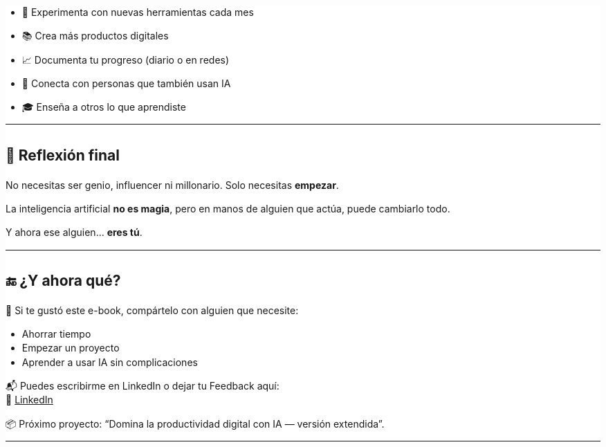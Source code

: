 - 🧪 Experimenta con nuevas herramientas cada mes
    
- 📚 Crea más productos digitales
    
- 📈 Documenta tu progreso (diario o en redes)
    
- 🤝 Conecta con personas que también usan IA
    
- 🎓 Enseña a otros lo que aprendiste
    

---

## 💬 Reflexión final

No necesitas ser genio, influencer ni millonario. Solo necesitas **empezar**.

La inteligencia artificial **no es magia**, pero en manos de alguien que actúa, puede cambiarlo todo.

Y ahora ese alguien... **eres tú**.

---

## 🔚 ¿Y ahora qué?

🎯 Si te gustó este e-book, compártelo con alguien que necesite:

- Ahorrar tiempo
- Empezar un proyecto
- Aprender a usar IA sin complicaciones

📬 Puedes escribirme en LinkedIn o dejar tu Feedback aquí:  
🔗 [LinkedIn](https://www.linkedin.com/in/jeremy-jos%C3%A9-de-la-cruz-p%C3%A9rez-0a49b9237/)

📦 Próximo proyecto: “Domina la productividad digital con IA — versión extendida”.

---
